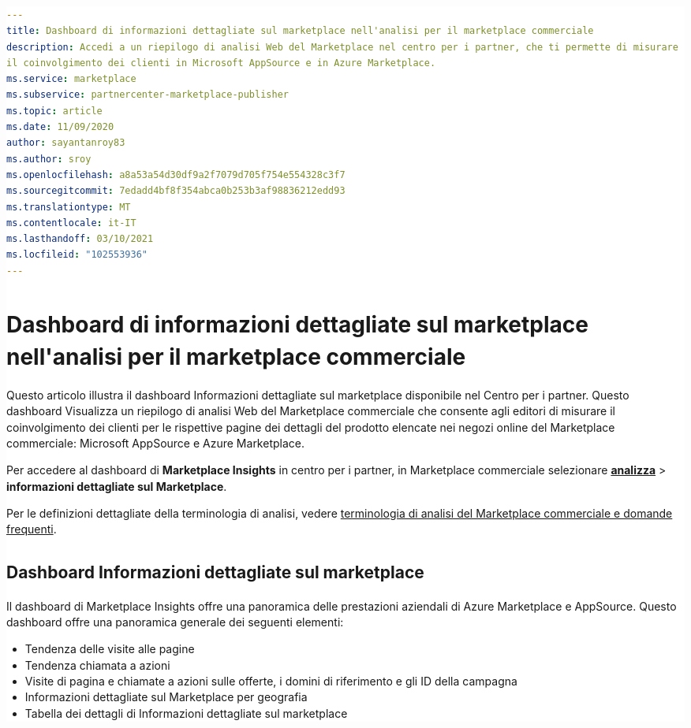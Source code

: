 ```yaml
---
title: Dashboard di informazioni dettagliate sul marketplace nell'analisi per il marketplace commerciale
description: Accedi a un riepilogo di analisi Web del Marketplace nel centro per i partner, che ti permette di misurare il coinvolgimento dei clienti in Microsoft AppSource e in Azure Marketplace.
ms.service: marketplace
ms.subservice: partnercenter-marketplace-publisher
ms.topic: article
ms.date: 11/09/2020
author: sayantanroy83
ms.author: sroy
ms.openlocfilehash: a8a53a54d30df9a2f7079d705f754e554328c3f7
ms.sourcegitcommit: 7edadd4bf8f354abca0b253b3af98836212edd93
ms.translationtype: MT
ms.contentlocale: it-IT
ms.lasthandoff: 03/10/2021
ms.locfileid: "102553936"
---
```

# <a name="marketplace-insights-dashboard-in-commercial-marketplace-analytics"></a>Dashboard di informazioni dettagliate sul marketplace nell'analisi per il marketplace commerciale

Questo articolo illustra il dashboard Informazioni dettagliate sul marketplace disponibile nel Centro per i partner. Questo dashboard Visualizza un riepilogo di analisi Web del Marketplace commerciale che consente agli editori di misurare il coinvolgimento dei clienti per le rispettive pagine dei dettagli del prodotto elencate nei negozi online del Marketplace commerciale: Microsoft AppSource e Azure Marketplace.

Per accedere al dashboard di **Marketplace Insights** in centro per i partner, in Marketplace commerciale selezionare **[analizza](https://partner.microsoft.com/dashboard/commercial-marketplace/analytics/summary)**  >  **informazioni dettagliate sul Marketplace**.

Per le definizioni dettagliate della terminologia di analisi, vedere [terminologia di analisi del Marketplace commerciale e domande frequenti](./analytics-faq.md).

## <a name="marketplace-insights-dashboard"></a>Dashboard Informazioni dettagliate sul marketplace

Il dashboard di Marketplace Insights offre una panoramica delle prestazioni aziendali di Azure Marketplace e AppSource. Questo dashboard offre una panoramica generale dei seguenti elementi:

- Tendenza delle visite alle pagine
- Tendenza chiamata a azioni
- Visite di pagina e chiamate a azioni sulle offerte, i domini di riferimento e gli ID della campagna
- Informazioni dettagliate sul Marketplace per geografia
- Tabella dei dettagli di Informazioni dettagliate sul marketplace
